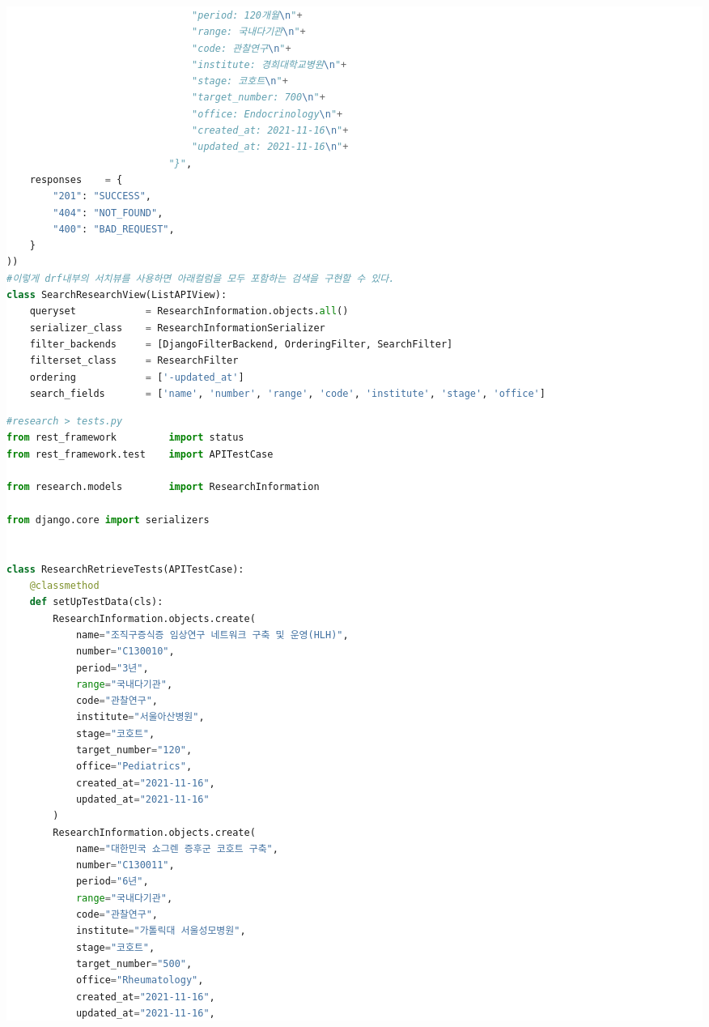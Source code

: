 ```python
                                "period: 120개월\n"+
                                "range: 국내다기관\n"+
                                "code: 관찰연구\n"+
                                "institute: 경희대학교병원\n"+
                                "stage: 코호트\n"+
                                "target_number: 700\n"+
                                "office: Endocrinology\n"+
                                "created_at: 2021-11-16\n"+
                                "updated_at: 2021-11-16\n"+
                            "}",
    responses    = {
        "201": "SUCCESS",
        "404": "NOT_FOUND",
        "400": "BAD_REQUEST",
    }
))
#이렇게 drf내부의 서치뷰를 사용하면 아래컬럼을 모두 포함하는 검색을 구현할 수 있다. 
class SearchResearchView(ListAPIView):
    queryset            = ResearchInformation.objects.all()
    serializer_class    = ResearchInformationSerializer
    filter_backends     = [DjangoFilterBackend, OrderingFilter, SearchFilter]
    filterset_class     = ResearchFilter
    ordering            = ['-updated_at']
    search_fields       = ['name', 'number', 'range', 'code', 'institute', 'stage', 'office']
```

```python
#research > tests.py
from rest_framework         import status
from rest_framework.test    import APITestCase

from research.models        import ResearchInformation

from django.core import serializers


class ResearchRetrieveTests(APITestCase):
    @classmethod
    def setUpTestData(cls):
        ResearchInformation.objects.create(
            name="조직구증식증 임상연구 네트워크 구축 및 운영(HLH)",
            number="C130010",
            period="3년",
            range="국내다기관",
            code="관찰연구",
            institute="서울아산병원",
            stage="코호트",
            target_number="120",
            office="Pediatrics",
            created_at="2021-11-16",
            updated_at="2021-11-16"
        )
        ResearchInformation.objects.create(
            name="대한민국 쇼그렌 증후군 코호트 구축",
            number="C130011",
            period="6년",
            range="국내다기관",
            code="관찰연구",
            institute="가톨릭대 서울성모병원",
            stage="코호트",
            target_number="500",
            office="Rheumatology",
            created_at="2021-11-16",
            updated_at="2021-11-16",
```